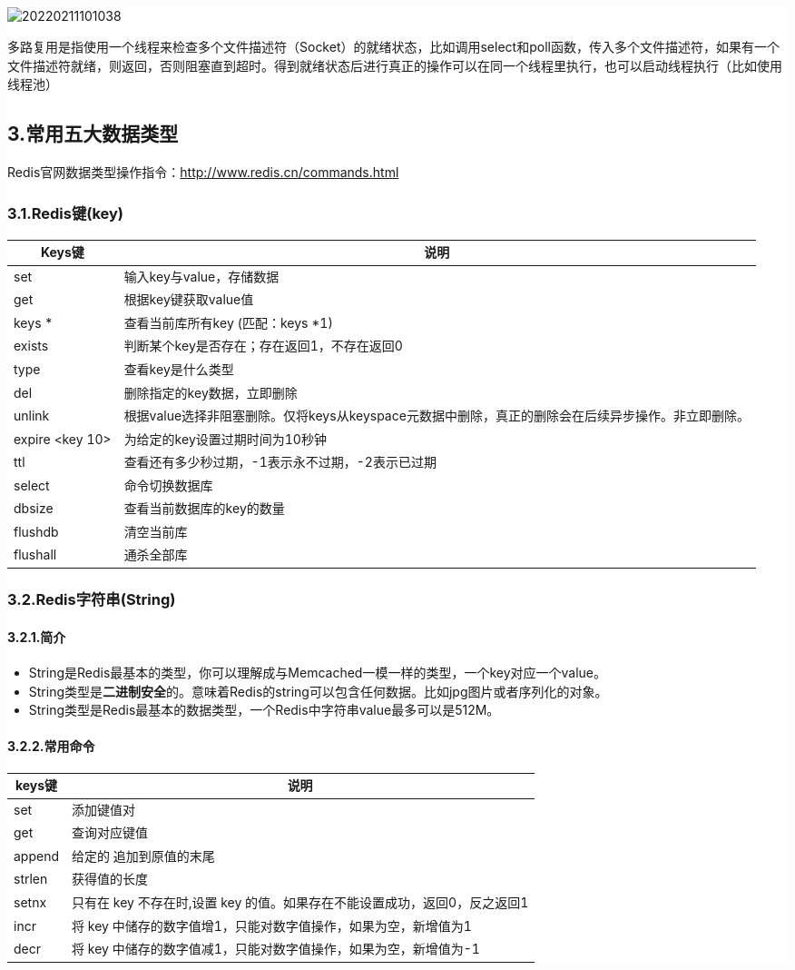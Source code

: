 ![20220211101038](http://typora-imagelist.oss-cn-qingdao.aliyuncs.com/20220211101038.png)



多路复用是指使用一个线程来检查多个文件描述符（Socket）的就绪状态，比如调用select和poll函数，传入多个文件描述符，如果有一个文件描述符就绪，则返回，否则阻塞直到超时。得到就绪状态后进行真正的操作可以在同一个线程里执行，也可以启动线程执行（比如使用线程池）



## 3.常用五大数据类型

Redis官网数据类型操作指令：http://www.redis.cn/commands.html

### 3.1.Redis键(key)

| Keys键          | 说明                                                         |
| --------------- | ------------------------------------------------------------ |
| set <key value> | 输入key与value，存储数据                                     |
| get <key>       | 根据key键获取value值                                         |
| keys *          | 查看当前库所有key (匹配：keys *1)                            |
| exists <key>    | 判断某个key是否存在；存在返回1，不存在返回0                  |
| type <key>      | 查看key是什么类型                                            |
| del <key>       | 删除指定的key数据，立即删除                                  |
| unlink <key>    | 根据value选择非阻塞删除。仅将keys从keyspace元数据中删除，真正的删除会在后续异步操作。非立即删除。 |
| expire <key 10> | 为给定的key设置过期时间为10秒钟                              |
| ttl <key>       | 查看还有多少秒过期，-1表示永不过期，-2表示已过期             |
| select          | 命令切换数据库                                               |
| dbsize          | 查看当前数据库的key的数量                                    |
| flushdb         | 清空当前库                                                   |
| flushall        | 通杀全部库                                                   |



### 3.2.Redis字符串(String)

#### 3.2.1.简介

- String是Redis最基本的类型，你可以理解成与Memcached一模一样的类型，一个key对应一个value。
- String类型是**二进制安全**的。意味着Redis的string可以包含任何数据。比如jpg图片或者序列化的对象。
- String类型是Redis最基本的数据类型，一个Redis中字符串value最多可以是512M。



#### 3.2.2.常用命令

| keys键                              | 说明                                                         |
| ----------------------------------- | ------------------------------------------------------------ |
| set  <key><value>                   | 添加键值对                                                   |
| get  <key>                          | 查询对应键值                                                 |
| append  <key><value>                | 给定的<value> 追加到原值的末尾                               |
| strlen  <key>                       | 获得值的长度                                                 |
| setnx  <key><value>                 | 只有在 key 不存在时,设置 key 的值。如果存在不能设置成功，返回0，反之返回1 |
| incr  <key>                         | 将 key 中储存的数字值增1，只能对数字值操作，如果为空，新增值为1 |
| decr  <key>                         | 将 key 中储存的数字值减1，只能对数字值操作，如果为空，新增值为-1 |
